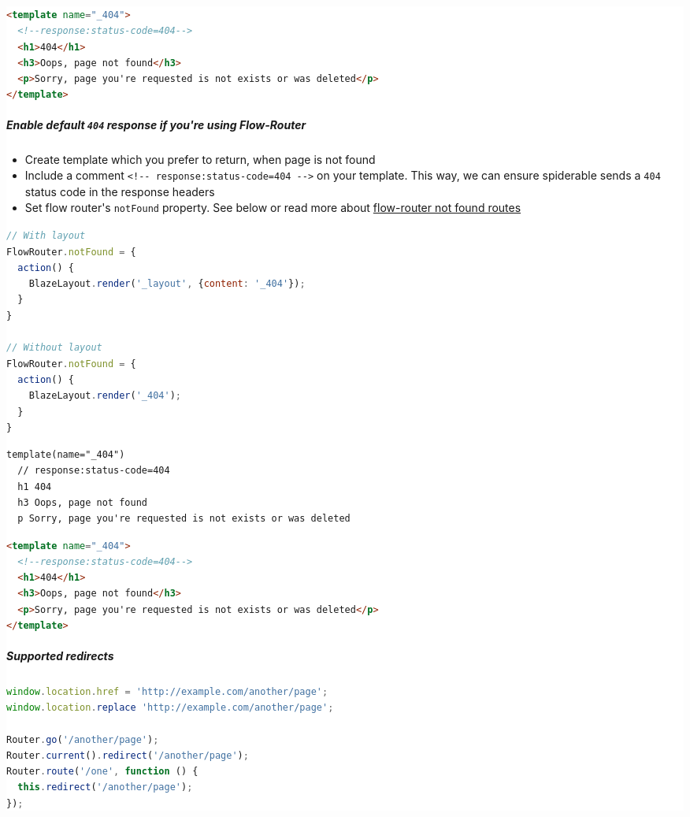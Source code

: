 ```html
<template name="_404">
  <!--response:status-code=404-->
  <h1>404</h1>
  <h3>Oops, page not found</h3>
  <p>Sorry, page you're requested is not exists or was deleted</p>
</template>
```

##### Enable default `404` response if you're using Flow-Router
 - Create template which you prefer to return, when page is not found
 - Include a comment `<!-- response:status-code=404 -->` on your template. This way, we can ensure spiderable sends a `404` status code in the response headers
 - Set flow router's `notFound` property. See below or read more about [flow-router not found routes](https://github.com/kadirahq/flow-router#not-found-routes)

```jsx
// With layout
FlowRouter.notFound = {
  action() {
    BlazeLayout.render('_layout', {content: '_404'});
  }
}

// Without layout
FlowRouter.notFound = {
  action() {
    BlazeLayout.render('_404');
  }
}
```

```jade
template(name="_404")
  // response:status-code=404
  h1 404
  h3 Oops, page not found
  p Sorry, page you're requested is not exists or was deleted
```

```html
<template name="_404">
  <!--response:status-code=404-->
  <h1>404</h1>
  <h3>Oops, page not found</h3>
  <p>Sorry, page you're requested is not exists or was deleted</p>
</template>
```

##### Supported redirects
```jsx
window.location.href = 'http://example.com/another/page';
window.location.replace 'http://example.com/another/page';

Router.go('/another/page');
Router.current().redirect('/another/page');
Router.route('/one', function () {
  this.redirect('/another/page');
});
```
